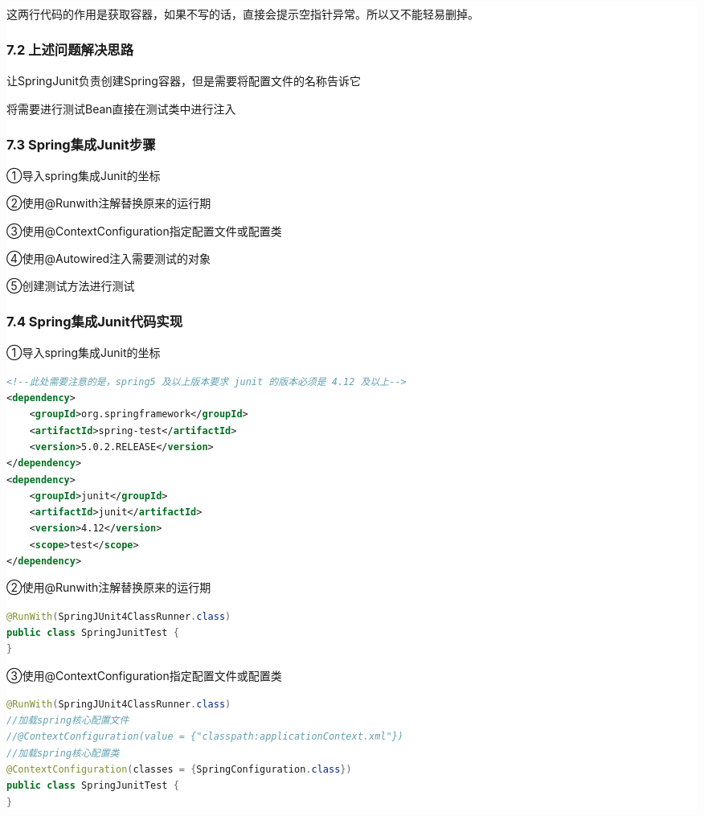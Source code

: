 这两行代码的作用是获取容器，如果不写的话，直接会提示空指针异常。所以又不能轻易删掉。

### 7.2 上述问题解决思路

让SpringJunit负责创建Spring容器，但是需要将配置文件的名称告诉它

将需要进行测试Bean直接在测试类中进行注入

### 7.3 Spring集成Junit步骤

①导入spring集成Junit的坐标

②使用@Runwith注解替换原来的运行期

③使用@ContextConfiguration指定配置文件或配置类

④使用@Autowired注入需要测试的对象

⑤创建测试方法进行测试

### 7.4 Spring集成Junit代码实现

①导入spring集成Junit的坐标

```xml
<!--此处需要注意的是，spring5 及以上版本要求 junit 的版本必须是 4.12 及以上-->
<dependency>
    <groupId>org.springframework</groupId>
    <artifactId>spring-test</artifactId>
    <version>5.0.2.RELEASE</version>
</dependency>
<dependency>
    <groupId>junit</groupId>
    <artifactId>junit</artifactId>
    <version>4.12</version>
    <scope>test</scope>
</dependency>
```

②使用@Runwith注解替换原来的运行期

```java
@RunWith(SpringJUnit4ClassRunner.class)
public class SpringJunitTest {
}
```

③使用@ContextConfiguration指定配置文件或配置类

```java
@RunWith(SpringJUnit4ClassRunner.class)
//加载spring核心配置文件
//@ContextConfiguration(value = {"classpath:applicationContext.xml"})
//加载spring核心配置类
@ContextConfiguration(classes = {SpringConfiguration.class})
public class SpringJunitTest {
}
```
